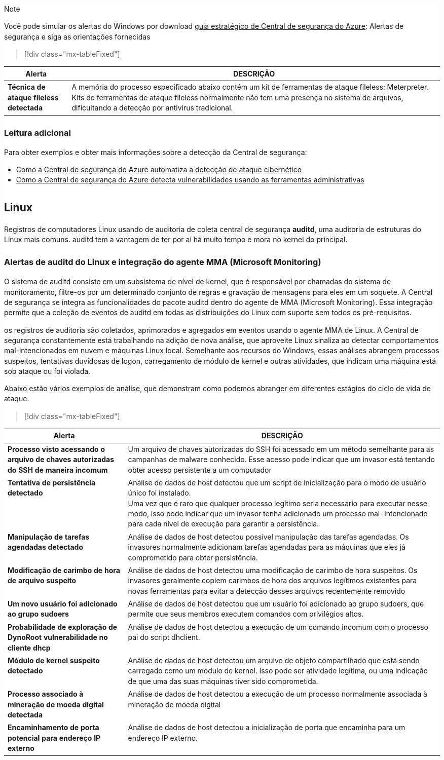 > [!NOTE]
> Você pode simular os alertas do Windows por download [guia estratégico de Central de segurança do Azure](https://gallery.technet.microsoft.com/Azure-Security-Center-0ac8a5ef): Alertas de segurança e siga as orientações fornecidas

> [!div class="mx-tableFixed"]

|Alerta|DESCRIÇÃO|
|---|---|
|**Técnica de ataque fileless detectada**|A memória do processo especificado abaixo contém um kit de ferramentas de ataque fileless: Meterpreter. Kits de ferramentas de ataque fileless normalmente não tem uma presença no sistema de arquivos, dificultando a detecção por antivírus tradicional.|

### <a name="further-reading"></a>Leitura adicional

Para obter exemplos e obter mais informações sobre a detecção da Central de segurança:

* [Como a Central de segurança do Azure automatiza a detecção de ataque cibernético](https://azure.microsoft.com/blog/leverage-azure-security-center-to-detect-when-compromised-linux-machines-attack/)
* [Como a Central de segurança do Azure detecta vulnerabilidades usando as ferramentas administrativas](https://azure.microsoft.com/blog/azure-security-center-can-detect-emerging-vulnerabilities-in-linux/)

## Linux <a name="linux-machines"></a>

Registros de computadores Linux usando de auditoria de coleta central de segurança **auditd**, uma auditoria de estruturas do Linux mais comuns. auditd tem a vantagem de ter por aí há muito tempo e mora no kernel do principal. 

### Alertas de auditd do Linux e integração do agente MMA (Microsoft Monitoring) <a name="linux-auditd"></a>

O sistema de auditd consiste em um subsistema de nível de kernel, que é responsável por chamadas do sistema de monitoramento, filtre-os por um determinado conjunto de regras e gravação de mensagens para eles em um soquete. A Central de segurança se integra as funcionalidades do pacote auditd dentro do agente de MMA (Microsoft Monitoring). Essa integração permite que a coleção de eventos de auditd em todas as distribuições do Linux com suporte sem todos os pré-requisitos.  

os registros de auditoria são coletados, aprimorados e agregados em eventos usando o agente MMA de Linux. A Central de segurança constantemente está trabalhando na adição de nova análise, que aproveite Linux sinaliza ao detectar comportamentos mal-intencionados em nuvem e máquinas Linux local. Semelhante aos recursos do Windows, essas análises abrangem processos suspeitos, tentativas duvidosas de logon, carregamento de módulo de kernel e outras atividades, que indicam uma máquina está sob ataque ou foi violada.  

Abaixo estão vários exemplos de análise, que demonstram como podemos abranger em diferentes estágios do ciclo de vida de ataque.

> [!div class="mx-tableFixed"]

|Alerta|DESCRIÇÃO|
|---|---|
|**Processo visto acessando o arquivo de chaves autorizadas do SSH de maneira incomum**|Um arquivo de chaves autorizadas do SSH foi acessado em um método semelhante para as campanhas de malware conhecido. Esse acesso pode indicar que um invasor está tentando obter acesso persistente a um computador|
|**Tentativa de persistência detectado**|Análise de dados de host detectou que um script de inicialização para o modo de usuário único foi instalado. <br/>Uma vez que é raro que qualquer processo legítimo seria necessário para executar nesse modo, isso pode indicar que um invasor tenha adicionado um processo mal-intencionado para cada nível de execução para garantir a persistência.|
|**Manipulação de tarefas agendadas detectado**|Análise de dados de host detectou possível manipulação das tarefas agendadas. Os invasores normalmente adicionam tarefas agendadas para as máquinas que eles já comprometido para obter persistência.|
|**Modificação de carimbo de hora de arquivo suspeito**|Análise de dados de host detectou uma modificação de carimbo de hora suspeitos. Os invasores geralmente copiem carimbos de hora dos arquivos legítimos existentes para novas ferramentas para evitar a detecção desses arquivos recentemente removido|
|**Um novo usuário foi adicionado ao grupo sudoers**|Análise de dados de host detectou que um usuário foi adicionado ao grupo sudoers, que permite que seus membros executem comandos com privilégios altos.|
|**Probabilidade de exploração de DynoRoot vulnerabilidade no cliente dhcp**|Análise de dados de host detectou a execução de um comando incomum com o processo pai do script dhclient.|
|**Módulo de kernel suspeito detectado**|Análise de dados de host detectou um arquivo de objeto compartilhado que está sendo carregado como um módulo de kernel. Isso pode ser atividade legítima, ou uma indicação de que uma das suas máquinas tiver sido comprometida.|
|**Processo associado à mineração de moeda digital detectada**|Análise de dados de host detectou a execução de um processo normalmente associada à mineração de moeda digital|
|**Encaminhamento de porta potencial para endereço IP externo**|Análise de dados de host detectou a inicialização de porta que encaminha para um endereço IP externo.|

